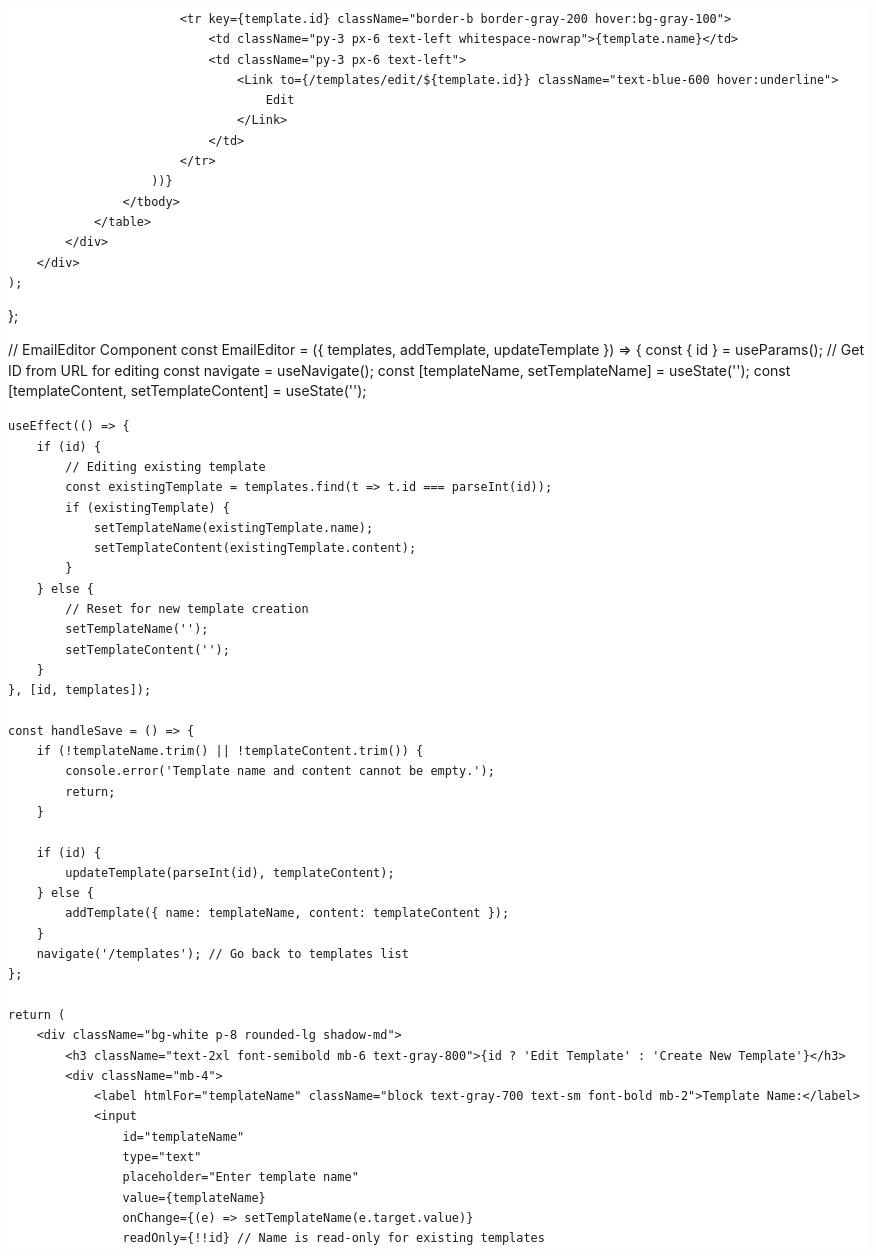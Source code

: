                             <tr key={template.id} className="border-b border-gray-200 hover:bg-gray-100">
                                <td className="py-3 px-6 text-left whitespace-nowrap">{template.name}</td>
                                <td className="py-3 px-6 text-left">
                                    <Link to={/templates/edit/${template.id}} className="text-blue-600 hover:underline">
                                        Edit
                                    </Link>
                                </td>
                            </tr>
                        ))}
                    </tbody>
                </table>
            </div>
        </div>
    );
};

// EmailEditor Component
const EmailEditor = ({ templates, addTemplate, updateTemplate }) => {
    const { id } = useParams(); // Get ID from URL for editing
    const navigate = useNavigate();
    const [templateName, setTemplateName] = useState('');
    const [templateContent, setTemplateContent] = useState('');

    useEffect(() => {
        if (id) {
            // Editing existing template
            const existingTemplate = templates.find(t => t.id === parseInt(id));
            if (existingTemplate) {
                setTemplateName(existingTemplate.name);
                setTemplateContent(existingTemplate.content);
            }
        } else {
            // Reset for new template creation
            setTemplateName('');
            setTemplateContent('');
        }
    }, [id, templates]);

    const handleSave = () => {
        if (!templateName.trim() || !templateContent.trim()) {
            console.error('Template name and content cannot be empty.');
            return;
        }

        if (id) {
            updateTemplate(parseInt(id), templateContent);
        } else {
            addTemplate({ name: templateName, content: templateContent });
        }
        navigate('/templates'); // Go back to templates list
    };

    return (
        <div className="bg-white p-8 rounded-lg shadow-md">
            <h3 className="text-2xl font-semibold mb-6 text-gray-800">{id ? 'Edit Template' : 'Create New Template'}</h3>
            <div className="mb-4">
                <label htmlFor="templateName" className="block text-gray-700 text-sm font-bold mb-2">Template Name:</label>
                <input
                    id="templateName"
                    type="text"
                    placeholder="Enter template name"
                    value={templateName}
                    onChange={(e) => setTemplateName(e.target.value)}
                    readOnly={!!id} // Name is read-only for existing templates